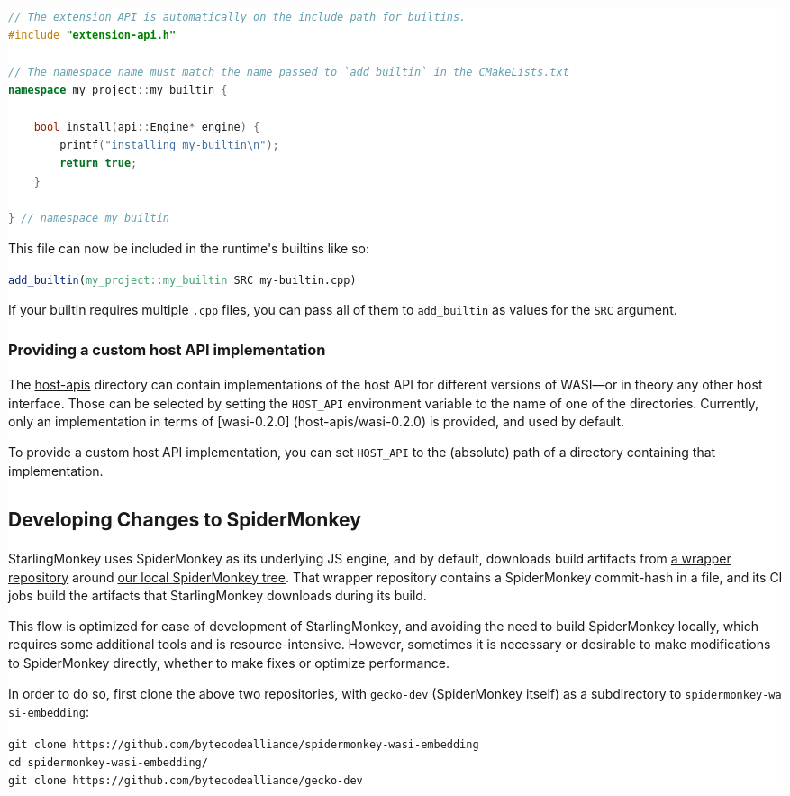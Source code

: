 ```cpp
// The extension API is automatically on the include path for builtins.
#include "extension-api.h"

// The namespace name must match the name passed to `add_builtin` in the CMakeLists.txt
namespace my_project::my_builtin {

    bool install(api::Engine* engine) {
        printf("installing my-builtin\n");
        return true;
    }

} // namespace my_builtin
```

This file can now be included in the runtime's builtins like so:
```cmake
add_builtin(my_project::my_builtin SRC my-builtin.cpp)
```

If your builtin requires multiple `.cpp` files, you can pass all of them to `add_builtin` as values for the `SRC` argument.


### Providing a custom host API implementation

The [host-apis](host-apis) directory can contain implementations of the host API for different 
versions of WASI—or in theory any other host interface. Those can be selected by setting the 
`HOST_API` environment variable to the 
name of one of the directories. Currently, only an implementation in terms of [wasi-0.2.0]
(host-apis/wasi-0.2.0) is provided, and used by default.

To provide a custom host API implementation, you can set `HOST_API` to the (absolute) path of a directory containing that implementation.

## Developing Changes to SpiderMonkey

StarlingMonkey uses SpiderMonkey as its underlying JS engine, and by default,
downloads build artifacts from [a wrapper
repository](https://github.com/bytecodealliance/spidermonkey-wasi-embedding)
around [our local SpiderMonkey
tree](https://github.com/bytecodealliance/gecko-dev). That wrapper repository
contains a SpiderMonkey commit-hash in a file, and its CI jobs build the
artifacts that StarlingMonkey downloads during its build.

This flow is optimized for ease of development of StarlingMonkey, and avoiding
the need to build SpiderMonkey locally, which requires some additional tools
and is resource-intensive. However, sometimes it is necessary or desirable to
make modifications to SpiderMonkey directly, whether to make fixes or optimize
performance.

In order to do so, first clone the above two repositories, with `gecko-dev`
(SpiderMonkey itself) as a subdirectory to `spidermonkey-wasi-embedding`:

```shell
git clone https://github.com/bytecodealliance/spidermonkey-wasi-embedding
cd spidermonkey-wasi-embedding/
git clone https://github.com/bytecodealliance/gecko-dev
```
